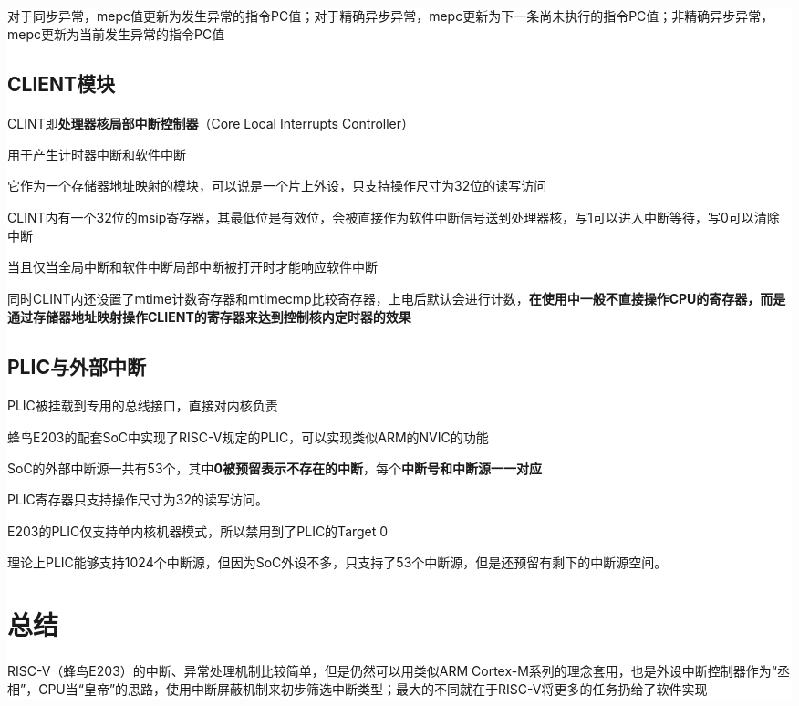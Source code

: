 对于同步异常，mepc值更新为发生异常的指令PC值；对于精确异步异常，mepc更新为下一条尚未执行的指令PC值；非精确异步异常，mepc更新为当前发生异常的指令PC值

## CLIENT模块

CLINT即**处理器核局部中断控制器**（Core Local Interrupts Controller）

用于产生计时器中断和软件中断

它作为一个存储器地址映射的模块，可以说是一个片上外设，只支持操作尺寸为32位的读写访问

CLINT内有一个32位的msip寄存器，其最低位是有效位，会被直接作为软件中断信号送到处理器核，写1可以进入中断等待，写0可以清除中断

当且仅当全局中断和软件中断局部中断被打开时才能响应软件中断

同时CLINT内还设置了mtime计数寄存器和mtimecmp比较寄存器，上电后默认会进行计数，**在使用中一般不直接操作CPU的寄存器，而是通过存储器地址映射操作CLIENT的寄存器来达到控制核内定时器的效果**

## PLIC与外部中断

PLIC被挂载到专用的总线接口，直接对内核负责

蜂鸟E203的配套SoC中实现了RISC-V规定的PLIC，可以实现类似ARM的NVIC的功能

SoC的外部中断源一共有53个，其中**0被预留表示不存在的中断**，每个**中断号和中断源一一对应**

PLIC寄存器只支持操作尺寸为32的读写访问。

E203的PLIC仅支持单内核机器模式，所以禁用到了PLIC的Target 0

理论上PLIC能够支持1024个中断源，但因为SoC外设不多，只支持了53个中断源，但是还预留有剩下的中断源空间。

# 总结

RISC-V（蜂鸟E203）的中断、异常处理机制比较简单，但是仍然可以用类似ARM Cortex-M系列的理念套用，也是外设中断控制器作为“丞相”，CPU当“皇帝”的思路，使用中断屏蔽机制来初步筛选中断类型；最大的不同就在于RISC-V将更多的任务扔给了软件实现